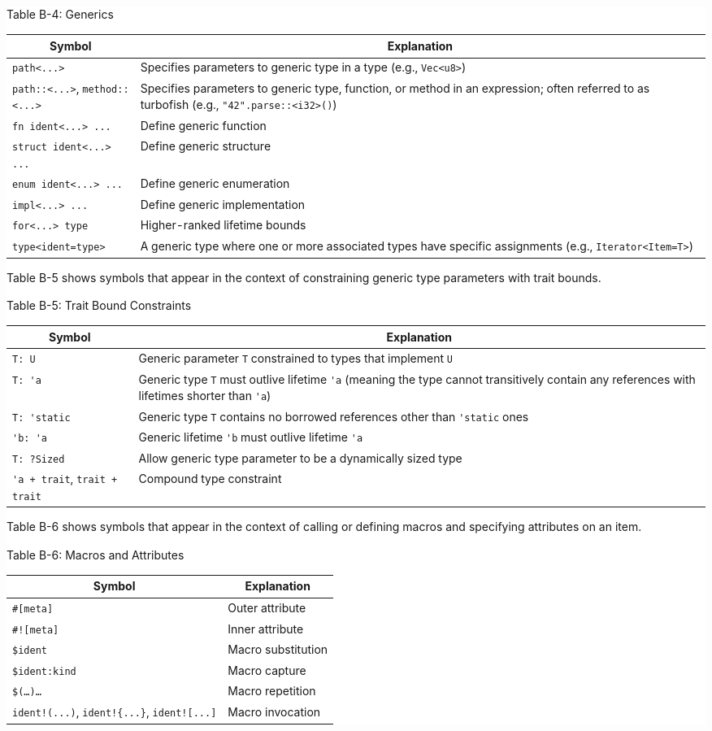 <span class="caption">Table B-4: Generics</span>

| Symbol                         | Explanation                                                                                                                              |
| ------------------------------ | ---------------------------------------------------------------------------------------------------------------------------------------- |
| `path<...>`                    | Specifies parameters to generic type in a type (e.g., `Vec<u8>`)                                                                         |
| `path::<...>`, `method::<...>` | Specifies parameters to generic type, function, or method in an expression; often referred to as turbofish (e.g., `"42".parse::<i32>()`) |
| `fn ident<...> ...`            | Define generic function                                                                                                                  |
| `struct ident<...> ...`        | Define generic structure                                                                                                                 |
| `enum ident<...> ...`          | Define generic enumeration                                                                                                               |
| `impl<...> ...`                | Define generic implementation                                                                                                            |
| `for<...> type`                | Higher-ranked lifetime bounds                                                                                                            |
| `type<ident=type>`             | A generic type where one or more associated types have specific assignments (e.g., `Iterator<Item=T>`)                                   |

Table B-5 shows symbols that appear in the context of constraining generic type
parameters with trait bounds.

<span class="caption">Table B-5: Trait Bound Constraints</span>

| Symbol                        | Explanation                                                                                                                                |
| ----------------------------- | ------------------------------------------------------------------------------------------------------------------------------------------ |
| `T: U`                        | Generic parameter `T` constrained to types that implement `U`                                                                              |
| `T: 'a`                       | Generic type `T` must outlive lifetime `'a` (meaning the type cannot transitively contain any references with lifetimes shorter than `'a`) |
| `T: 'static`                  | Generic type `T` contains no borrowed references other than `'static` ones                                                                 |
| `'b: 'a`                      | Generic lifetime `'b` must outlive lifetime `'a`                                                                                           |
| `T: ?Sized`                   | Allow generic type parameter to be a dynamically sized type                                                                                |
| `'a + trait`, `trait + trait` | Compound type constraint                                                                                                                   |

Table B-6 shows symbols that appear in the context of calling or defining
macros and specifying attributes on an item.

<span class="caption">Table B-6: Macros and Attributes</span>

| Symbol                                      | Explanation        |
| ------------------------------------------- | ------------------ |
| `#[meta]`                                   | Outer attribute    |
| `#![meta]`                                  | Inner attribute    |
| `$ident`                                    | Macro substitution |
| `$ident:kind`                               | Macro capture      |
| `$(…)…`                                     | Macro repetition   |
| `ident!(...)`, `ident!{...}`, `ident![...]` | Macro invocation   |
